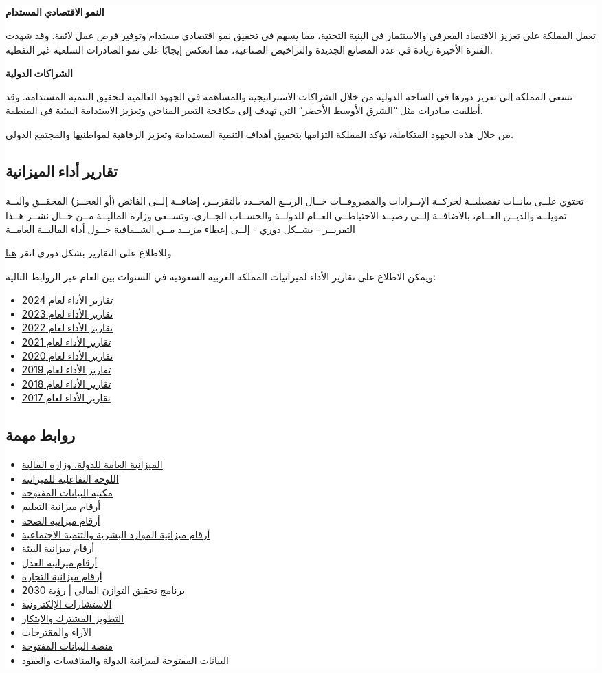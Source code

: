 **النمو الاقتصادي المستدام**

تعمل المملكة على تعزيز الاقتصاد المعرفي والاستثمار في البنية التحتية، مما يسهم في تحقيق نمو اقتصادي مستدام وتوفير فرص عمل لائقة. وقد شهدت الفترة الأخيرة زيادة في عدد المصانع الجديدة والتراخيص الصناعية، مما انعكس إيجابًا على نمو الصادرات السلعية غير النفطية.

**الشراكات الدولية**

تسعى المملكة إلى تعزيز دورها في الساحة الدولية من خلال الشراكات الاستراتيجية والمساهمة في الجهود العالمية لتحقيق التنمية المستدامة. وقد أطلقت مبادرات مثل “الشرق الأوسط الأخضر” التي تهدف إلى مكافحة التغير المناخي وتعزيز الاستدامة البيئية في المنطقة.

من خلال هذه الجهود المتكاملة، تؤكد المملكة التزامها بتحقيق أهداف التنمية المستدامة وتعزيز الرفاهية لمواطنيها والمجتمع الدولي.

## تقارير أداء الميزانية

تحتوي علــى بيانــات تفصيليــة لحركــة الإيــرادات والمصروفــات خــال الربــع المحــدد بالتقريــر، إضافــة إلــى الفائض (أو العجــز) المحقــق وآليــة تمويلــه والديــن العــام، بالاضافــة إلــى رصيــد الاحتياطــي العــام للدولــة والحســاب الجــاري. وتســعى وزارة الماليــة مــن خــال نشــر هــذا التقريــر \- بشــكل دوري \- إلــى إعطاء مزيــد مــن الشــفافية حــول أداء الماليــة العامــة

وللاطلاع على التقارير بشكل دوري انقر [هنا](https://www.mof.gov.sa/financialreport/Pages/default.aspx)

ويمكن الاطلاع على تقارير الأداء لميزانيات المملكة العربية السعودية في السنوات بين العام عبر الروابط التالية:

- [تقارير الأداء لعام 2024](https://www.mof.gov.sa/financialreport/Documents/Q1A%202024-F.pdf "")
- [تقارير الأداء لعام 2023](https://www.mof.gov.sa/financialreport/2023/Documents/Q2A%202023F.pdf "")
- [تقارير الأداء لعام 2022](https://www.mof.gov.sa/financialreport/2022/Pages/default.aspx "")
- [تقارير الأداء لعام 2021](https://www.mof.gov.sa/financialreport/2021/Pages/default.aspx "")
- [تقارير الأداء لعام 2020](https://www.mof.gov.sa/financialreport/2020/Pages/default.aspx "")
- [تقارير الأداء لعام 2019](https://www.mof.gov.sa/financialreport/2019/Pages/default.aspx "")
- [تقارير الأداء لعام 2018](https://www.mof.gov.sa/financialreport/2018/Pages/default.aspx "")
- [تقارير الأداء لعام 2017](https://www.mof.gov.sa/financialreport/2017/Pages/default.aspx "")

## روابط مهمة

- [الميزانية العامة للدولة، وزارة المالية](https://www.mof.gov.sa/budget/Pages/default.aspx "")
- [اللوحة التفاعلية للميزانية](https://www.mof.gov.sa/budget/Pages/Dashboard.aspx "")
- [مكتبة البيانات المفتوحة](https://www.mof.gov.sa/generalservcies/open-data/Pages/default.aspx)
- [أرقام ميزانية التعليم](https://www.moe.gov.sa/ar/aboutus/aboutministry/Pages/budget.aspx "")
- [أرقام ميزانية الصحة](https://www.moh.gov.sa/Ministry/About/Pages/Budget.aspx "")
- [أرقام ميزانية الموارد البشرية والتنمية الاجتماعية](https://www.hrsd.gov.sa/ministry/about-ministry/budget-expenses "")
- [أرقام ميزانية البيئة](https://mewa.gov.sa/ar/Ministry/AboutMinistry/Pages/Budgets.aspx "")
- [أرقام ميزانية العدل](https://www.moj.gov.sa/ar/Ministry/Pages/Budget.aspx "")
- [أرقام ميزانية التجارة](https://mc.gov.sa/ar/About/budget/Pages/default.aspx "")
- [برنامج تحقيق التوازن المالي \| رؤية 2030](https://www.mof.gov.sa/financialreport/budget2019/Documents/FBP2019A%20.pdf "")
- [الاستشارات الإلكترونية](https://eparticipation.my.gov.sa/e-consultations/ "")
- [التطوير المشترك والابتكار](https://eparticipation.my.gov.sa/co-creation/ "")
- [الآراء والمقترحات](https://eparticipation.my.gov.sa/e-feedback/e-servicesrating/ "")
- [منصة البيانات المفتوحة](https://open.data.gov.sa/ar/home)
- [البيانات المفتوحة لميزانية الدولة والمنافسات والعقود](https://open.data.gov.sa/ar/publishers/7985caf2-e860-4699-8df4-4e28f10fe376)
